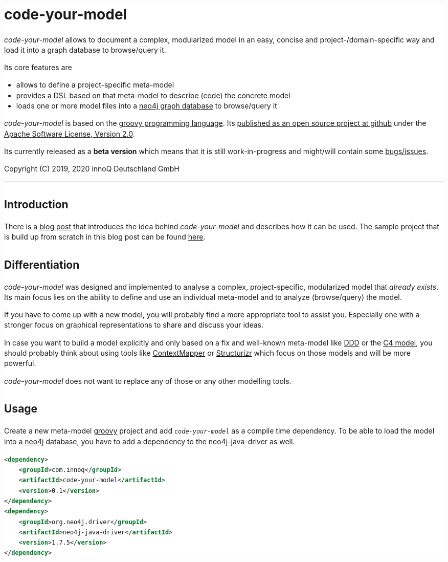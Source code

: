 code-your-model
===

*code-your-model* allows to document a complex, modularized model in an easy, concise and project-/domain-specific way and load it into a graph database to browse/query it.

Its core features are 

* allows to define a project-specific meta-model
* provides a DSL based on that meta-model to describe (code) the concrete model
* loads one or more model files into a [neo4j graph database][neo4j] to browse/query it

*code-your-model* is based on the [groovy programming language][groovy]. Its [published as an open source project at 
github][github] under the [Apache Software License, Version 2.0][apache-license-v2].  

Its currently released as a **beta version** which means that it is still work-in-progress and might/will contain some 
[bugs/issues][github-issues].

Copyright (C) 2019, 2020 innoQ Deutschland GmbH

---

## Introduction

There is a [blog post](https://www.innoq.com/en/blog/code-your-model/) that introduces the idea behind *code-your-model* and describes how it can be used. The sample project that is build up from scratch in this blog post can be found [here](https://github.com/innoq/code-your-model-example).

## Differentiation

*code-your-model* was designed and implemented to analyse a complex, project-specific, modularized model that *already exists*. Its main focus lies on the ability to define and use an individual meta-model and to analyze (browse/query) the model.

If you have to come up with a new model, you will probably find a more appropriate tool to assist you. Especially one with a stronger focus on graphical representations to share and discuss your ideas.

In case you want to build a model explicitly and only based on a fix and well-known meta-model like [DDD](https://www.oreilly.com/library/view/domain-driven-design-distilled/9780134434964/) or the [C4 model](https://c4model.com/), you should probably think about using tools like [ContextMapper](https://contextmapper.org/) or [Structurizr](https://structurizr.com/) which focus on those models and will be more powerful.

*code-your-model* does not want to replace any of those or any other modelling tools.

## Usage

Create a new meta-model [groovy] project and add *`code-your-model`* as a compile time dependency. 
To be able to load the model into a [neo4j] database, you have to add a dependency to the neo4j-java-driver as well.

```xml
<dependency>
    <groupId>com.innoq</groupId>
    <artifactId>code-your-model</artifactId>
    <version>0.1</version>
</dependency>
<dependency>
    <groupId>org.neo4j.driver</groupId>
    <artifactId>neo4j-java-driver</artifactId>
    <version>1.7.5</version>
</dependency>
```


[apache-license-v2]: https://www.apache.org/licenses/LICENSE-2.0
[github]: https://github.com/innoq/code-your-model
[github-issues]: https://github.com/innoq/code-your-model/issues
[groovy]: http://groovy-lang.org/
[neo4j]: https://neo4j.com/
[neo4j-browser-localhost]: http://localhost:7474
[sample-bigpugloans]: https://github.com/innoq/code-your-model/blob/master/src/test/groovy/com/innoq/codeyourmodel/samples/bigpugloans
[sample-eventdriven]: https://github.com/innoq/code-your-model/blob/master/src/test/groovy/com/innoq/codeyourmodel/samples/eventdriven